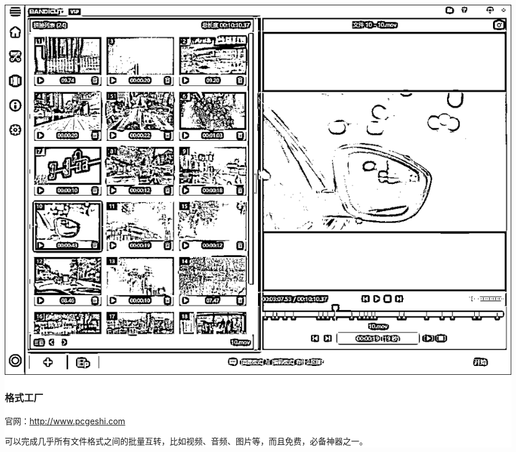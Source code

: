 ![](img/5269229057ea9cc5fea9e88126d85832.png)

### 格式工厂

官网：http://www.pcgeshi.com

可以完成几乎所有文件格式之间的批量互转，比如视频、音频、图片等，而且免费，必备神器之一。
